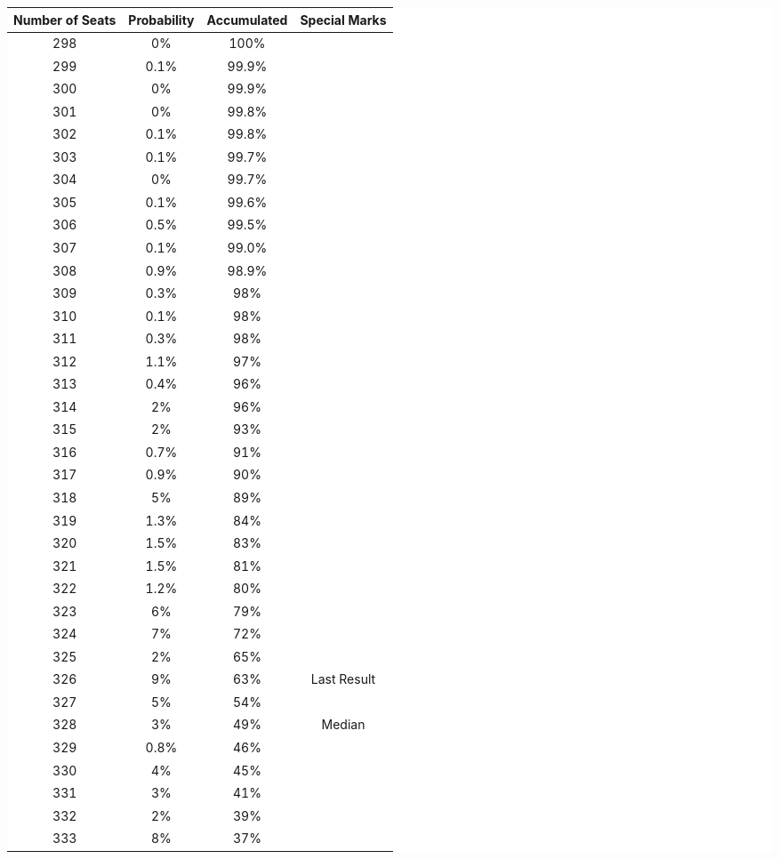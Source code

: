 | Number of Seats | Probability | Accumulated | Special Marks |
|:---------------:|:-----------:|:-----------:|:-------------:|
| 298 | 0% | 100% |  |
| 299 | 0.1% | 99.9% |  |
| 300 | 0% | 99.9% |  |
| 301 | 0% | 99.8% |  |
| 302 | 0.1% | 99.8% |  |
| 303 | 0.1% | 99.7% |  |
| 304 | 0% | 99.7% |  |
| 305 | 0.1% | 99.6% |  |
| 306 | 0.5% | 99.5% |  |
| 307 | 0.1% | 99.0% |  |
| 308 | 0.9% | 98.9% |  |
| 309 | 0.3% | 98% |  |
| 310 | 0.1% | 98% |  |
| 311 | 0.3% | 98% |  |
| 312 | 1.1% | 97% |  |
| 313 | 0.4% | 96% |  |
| 314 | 2% | 96% |  |
| 315 | 2% | 93% |  |
| 316 | 0.7% | 91% |  |
| 317 | 0.9% | 90% |  |
| 318 | 5% | 89% |  |
| 319 | 1.3% | 84% |  |
| 320 | 1.5% | 83% |  |
| 321 | 1.5% | 81% |  |
| 322 | 1.2% | 80% |  |
| 323 | 6% | 79% |  |
| 324 | 7% | 72% |  |
| 325 | 2% | 65% |  |
| 326 | 9% | 63% | Last Result |
| 327 | 5% | 54% |  |
| 328 | 3% | 49% | Median |
| 329 | 0.8% | 46% |  |
| 330 | 4% | 45% |  |
| 331 | 3% | 41% |  |
| 332 | 2% | 39% |  |
| 333 | 8% | 37% |  |